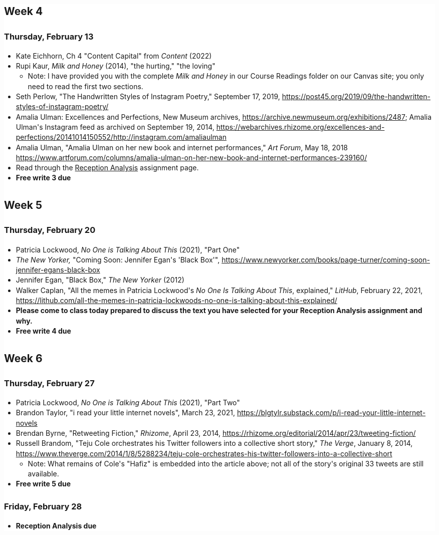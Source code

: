 ## Week 4
### Thursday, February 13
* Kate Eichhorn, Ch 4 "Content Capital" from *Content* (2022)
* Rupi Kaur, *Milk and Honey* (2014), "the hurting," "the loving"
    * Note: I have provided you with the complete *Milk and Honey* in our Course Readings folder on our Canvas site; you only need to read the first two sections.
* Seth Perlow, "The Handwritten Styles of Instagram Poetry," September 17, 2019, <https://post45.org/2019/09/the-handwritten-styles-of-instagram-poetry/>
* Amalia Ulman: Excellences and Perfections, New Museum archives, <https://archive.newmuseum.org/exhibitions/2487>; Amalia Ulman's Instagram feed as archived on September 19, 2014, <https://webarchives.rhizome.org/excellences-and-perfections/20141014150552/http://instagram.com/amaliaulman>
* Amalia Ulman, "Amalia Ulman on her new book and internet performances," *Art Forum*, May 18, 2018 <https://www.artforum.com/columns/amalia-ulman-on-her-new-book-and-internet-performances-239160/>
* Read through the [Reception Analysis](https://lindsaythomas.net/engl4771s25/assignments/reception-analysis.html) assignment page.
* **Free write 3 due**

## Week 5
### Thursday, February 20
* Patricia Lockwood, *No One is Talking About This* (2021), "Part One"
*  *The New Yorker,* "Coming Soon: Jennifer Egan's 'Black Box'", <https://www.newyorker.com/books/page-turner/coming-soon-jennifer-egans-black-box>
* Jennifer Egan, "Black Box," *The New Yorker* (2012)
* Walker Caplan, "All the memes in Patricia Lockwood's *No One Is Talking About This*, explained," *LitHub*, February 22, 2021, <https://lithub.com/all-the-memes-in-patricia-lockwoods-no-one-is-talking-about-this-explained/>
* **Please come to class today prepared to discuss the text you have selected for your Reception Analysis assignment and why.**
* **Free write 4 due**

## Week 6
### Thursday, February 27
* Patricia Lockwood, *No One is Talking About This* (2021), "Part Two"
* Brandon Taylor, "i read your little internet novels", March 23, 2021, <https://blgtylr.substack.com/p/i-read-your-little-internet-novels>
* Brendan Byrne, "Retweeting Fiction," *Rhizome*, April 23, 2014, <https://rhizome.org/editorial/2014/apr/23/tweeting-fiction/>
* Russell Brandom, "Teju Cole orchestrates his Twitter followers into a collective short story," *The Verge*, January 8, 2014, <https://www.theverge.com/2014/1/8/5288234/teju-cole-orchestrates-his-twitter-followers-into-a-collective-short>
    * Note: What remains of Cole's "Hafiz" is embedded into the article above; not all of the story's original 33 tweets are still available.
* **Free write 5 due**

### Friday, February 28
* **Reception Analysis due**
